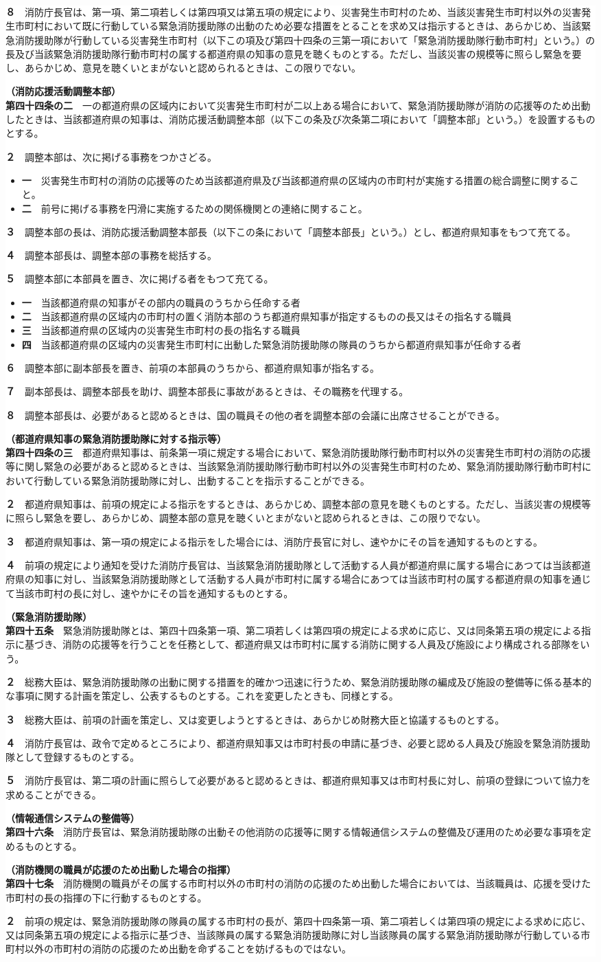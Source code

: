 **８**　消防庁長官は、第一項、第二項若しくは第四項又は第五項の規定により、災害発生市町村のため、当該災害発生市町村以外の災害発生市町村において既に行動している緊急消防援助隊の出動のため必要な措置をとることを求め又は指示するときは、あらかじめ、当該緊急消防援助隊が行動している災害発生市町村（以下この項及び第四十四条の三第一項において「緊急消防援助隊行動市町村」という。）の長及び当該緊急消防援助隊行動市町村の属する都道府県の知事の意見を聴くものとする。ただし、当該災害の規模等に照らし緊急を要し、あらかじめ、意見を聴くいとまがないと認められるときは、この限りでない。  
  
**（消防応援活動調整本部）**  
**第四十四条の二**　一の都道府県の区域内において災害発生市町村が二以上ある場合において、緊急消防援助隊が消防の応援等のため出動したときは、当該都道府県の知事は、消防応援活動調整本部（以下この条及び次条第二項において「調整本部」という。）を設置するものとする。  
  
**２**　調整本部は、次に掲げる事務をつかさどる。  
* **一**　災害発生市町村の消防の応援等のため当該都道府県及び当該都道府県の区域内の市町村が実施する措置の総合調整に関すること。  
* **二**　前号に掲げる事務を円滑に実施するための関係機関との連絡に関すること。  
  
**３**　調整本部の長は、消防応援活動調整本部長（以下この条において「調整本部長」という。）とし、都道府県知事をもつて充てる。  
  
**４**　調整本部長は、調整本部の事務を総括する。  
  
**５**　調整本部に本部員を置き、次に掲げる者をもつて充てる。  
* **一**　当該都道府県の知事がその部内の職員のうちから任命する者  
* **二**　当該都道府県の区域内の市町村の置く消防本部のうち都道府県知事が指定するものの長又はその指名する職員  
* **三**　当該都道府県の区域内の災害発生市町村の長の指名する職員  
* **四**　当該都道府県の区域内の災害発生市町村に出動した緊急消防援助隊の隊員のうちから都道府県知事が任命する者  
  
**６**　調整本部に副本部長を置き、前項の本部員のうちから、都道府県知事が指名する。  
  
**７**　副本部長は、調整本部長を助け、調整本部長に事故があるときは、その職務を代理する。  
  
**８**　調整本部長は、必要があると認めるときは、国の職員その他の者を調整本部の会議に出席させることができる。  
  
**（都道府県知事の緊急消防援助隊に対する指示等）**  
**第四十四条の三**　都道府県知事は、前条第一項に規定する場合において、緊急消防援助隊行動市町村以外の災害発生市町村の消防の応援等に関し緊急の必要があると認めるときは、当該緊急消防援助隊行動市町村以外の災害発生市町村のため、緊急消防援助隊行動市町村において行動している緊急消防援助隊に対し、出動することを指示することができる。  
  
**２**　都道府県知事は、前項の規定による指示をするときは、あらかじめ、調整本部の意見を聴くものとする。ただし、当該災害の規模等に照らし緊急を要し、あらかじめ、調整本部の意見を聴くいとまがないと認められるときは、この限りでない。  
  
**３**　都道府県知事は、第一項の規定による指示をした場合には、消防庁長官に対し、速やかにその旨を通知するものとする。  
  
**４**　前項の規定により通知を受けた消防庁長官は、当該緊急消防援助隊として活動する人員が都道府県に属する場合にあつては当該都道府県の知事に対し、当該緊急消防援助隊として活動する人員が市町村に属する場合にあつては当該市町村の属する都道府県の知事を通じて当該市町村の長に対し、速やかにその旨を通知するものとする。  
  
**（緊急消防援助隊）**  
**第四十五条**　緊急消防援助隊とは、第四十四条第一項、第二項若しくは第四項の規定による求めに応じ、又は同条第五項の規定による指示に基づき、消防の応援等を行うことを任務として、都道府県又は市町村に属する消防に関する人員及び施設により構成される部隊をいう。  
  
**２**　総務大臣は、緊急消防援助隊の出動に関する措置を的確かつ迅速に行うため、緊急消防援助隊の編成及び施設の整備等に係る基本的な事項に関する計画を策定し、公表するものとする。これを変更したときも、同様とする。  
  
**３**　総務大臣は、前項の計画を策定し、又は変更しようとするときは、あらかじめ財務大臣と協議するものとする。  
  
**４**　消防庁長官は、政令で定めるところにより、都道府県知事又は市町村長の申請に基づき、必要と認める人員及び施設を緊急消防援助隊として登録するものとする。  
  
**５**　消防庁長官は、第二項の計画に照らして必要があると認めるときは、都道府県知事又は市町村長に対し、前項の登録について協力を求めることができる。  
  
**（情報通信システムの整備等）**  
**第四十六条**　消防庁長官は、緊急消防援助隊の出動その他消防の応援等に関する情報通信システムの整備及び運用のため必要な事項を定めるものとする。  
  
**（消防機関の職員が応援のため出動した場合の指揮）**  
**第四十七条**　消防機関の職員がその属する市町村以外の市町村の消防の応援のため出動した場合においては、当該職員は、応援を受けた市町村の長の指揮の下に行動するものとする。  
  
**２**　前項の規定は、緊急消防援助隊の隊員の属する市町村の長が、第四十四条第一項、第二項若しくは第四項の規定による求めに応じ、又は同条第五項の規定による指示に基づき、当該隊員の属する緊急消防援助隊に対し当該隊員の属する緊急消防援助隊が行動している市町村以外の市町村の消防の応援のため出動を命ずることを妨げるものではない。  
  